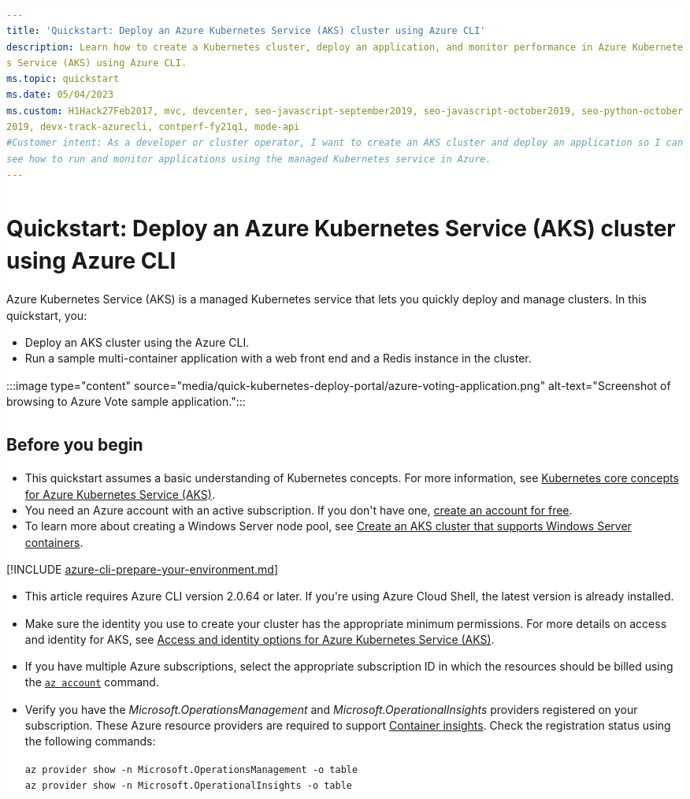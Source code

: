 ```yaml
---
title: 'Quickstart: Deploy an Azure Kubernetes Service (AKS) cluster using Azure CLI'
description: Learn how to create a Kubernetes cluster, deploy an application, and monitor performance in Azure Kubernetes Service (AKS) using Azure CLI.
ms.topic: quickstart
ms.date: 05/04/2023
ms.custom: H1Hack27Feb2017, mvc, devcenter, seo-javascript-september2019, seo-javascript-october2019, seo-python-october2019, devx-track-azurecli, contperf-fy21q1, mode-api
#Customer intent: As a developer or cluster operator, I want to create an AKS cluster and deploy an application so I can see how to run and monitor applications using the managed Kubernetes service in Azure.
---
```


# Quickstart: Deploy an Azure Kubernetes Service (AKS) cluster using Azure CLI

Azure Kubernetes Service (AKS) is a managed Kubernetes service that lets you quickly deploy and manage clusters. In this quickstart, you:

* Deploy an AKS cluster using the Azure CLI.
* Run a sample multi-container application with a web front end and a Redis instance in the cluster.

:::image type="content" source="media/quick-kubernetes-deploy-portal/azure-voting-application.png" alt-text="Screenshot of browsing to Azure Vote sample application.":::

## Before you begin

* This quickstart assumes a basic understanding of Kubernetes concepts. For more information, see [Kubernetes core concepts for Azure Kubernetes Service (AKS)][kubernetes-concepts].
* You need an Azure account with an active subscription. If you don't have one, [create an account for free](https://azure.microsoft.com/free/?WT.mc_id=A261C142F).
* To learn more about creating a Windows Server node pool, see [Create an AKS cluster that supports Windows Server containers](quick-windows-container-deploy-cli.md).

[!INCLUDE [azure-cli-prepare-your-environment.md](~/articles/reusable-content/azure-cli/azure-cli-prepare-your-environment.md)]

* This article requires Azure CLI version 2.0.64 or later. If you're using Azure Cloud Shell, the latest version is already installed.
* Make sure the identity you use to create your cluster has the appropriate minimum permissions. For more details on access and identity for AKS, see [Access and identity options for Azure Kubernetes Service (AKS)][aks-identity-concepts].
* If you have multiple Azure subscriptions, select the appropriate subscription ID in which the resources should be billed using the [`az account`][az-account] command.
* Verify you have the *Microsoft.OperationsManagement* and *Microsoft.OperationalInsights* providers registered on your subscription. These Azure resource providers are required to support [Container insights][azure-monitor-containers]. Check the registration status using the following commands:

    ```azurecli
    az provider show -n Microsoft.OperationsManagement -o table
    az provider show -n Microsoft.OperationalInsights -o table
    ```


[azure-vote-app]: https://github.com/Azure-Samples/azure-voting-app-redis.git
[kubectl]: https://kubernetes.io/docs/reference/kubectl/
[kubectl-apply]: https://kubernetes.io/docs/reference/generated/kubectl/kubectl-commands#apply
[kubectl-get]: https://kubernetes.io/docs/reference/generated/kubectl/kubectl-commands#get
[kubeconfig-file]: https://kubernetes.io/docs/concepts/configuration/organize-cluster-access-kubeconfig/
[kubernetes-concepts]: ../concepts-clusters-workloads.md
[aks-identity-concepts]: ../concepts-identity.md
[aks-tutorial]: ../tutorial-kubernetes-prepare-app.md
[azure-resource-group]: ../../azure-resource-manager/management/overview.md
[az-account]: /cli/azure/account
[az-aks-create]: /cli/azure/aks#az-aks-create
[az-aks-get-credentials]: /cli/azure/aks#az-aks-get-credentials
[az-aks-install-cli]: /cli/azure/aks#az-aks-install-cli
[az-group-create]: /cli/azure/group#az-group-create
[az-group-delete]: /cli/azure/group#az-group-delete
[azure-monitor-containers]: ../../azure-monitor/containers/container-insights-overview.md
[kubernetes-deployment]: ../concepts-clusters-workloads.md#deployments-and-yaml-manifests
[kubernetes-service]: ../concepts-network.md#services
[aks-solution-guidance]: /azure/architecture/reference-architectures/containers/aks-start-here?WT.mc_id=AKSDOCSPAGE